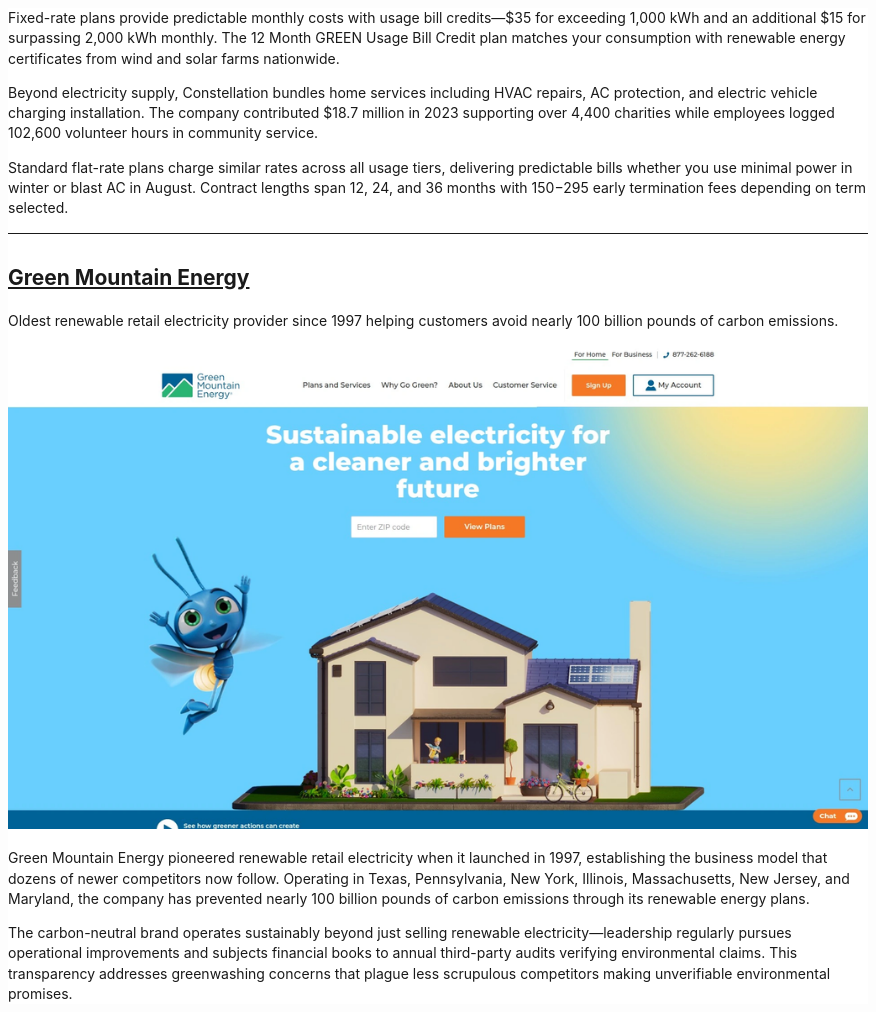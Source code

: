 Fixed-rate plans provide predictable monthly costs with usage bill credits—$35 for exceeding 1,000 kWh and an additional $15 for surpassing 2,000 kWh monthly. The 12 Month GREEN Usage Bill Credit plan matches your consumption with renewable energy certificates from wind and solar farms nationwide.

Beyond electricity supply, Constellation bundles home services including HVAC repairs, AC protection, and electric vehicle charging installation. The company contributed $18.7 million in 2023 supporting over 4,400 charities while employees logged 102,600 volunteer hours in community service.

Standard flat-rate plans charge similar rates across all usage tiers, delivering predictable bills whether you use minimal power in winter or blast AC in August. Contract lengths span 12, 24, and 36 months with $150-$295 early termination fees depending on term selected.

---

## **[Green Mountain Energy](https://www.greenmountainenergy.com)**

Oldest renewable retail electricity provider since 1997 helping customers avoid nearly 100 billion pounds of carbon emissions.

![Green Mountain Energy Screenshot](image/greenmountainenergy.webp)


Green Mountain Energy pioneered renewable retail electricity when it launched in 1997, establishing the business model that dozens of newer competitors now follow. Operating in Texas, Pennsylvania, New York, Illinois, Massachusetts, New Jersey, and Maryland, the company has prevented nearly 100 billion pounds of carbon emissions through its renewable energy plans.

The carbon-neutral brand operates sustainably beyond just selling renewable electricity—leadership regularly pursues operational improvements and subjects financial books to annual third-party audits verifying environmental claims. This transparency addresses greenwashing concerns that plague less scrupulous competitors making unverifiable environmental promises.
